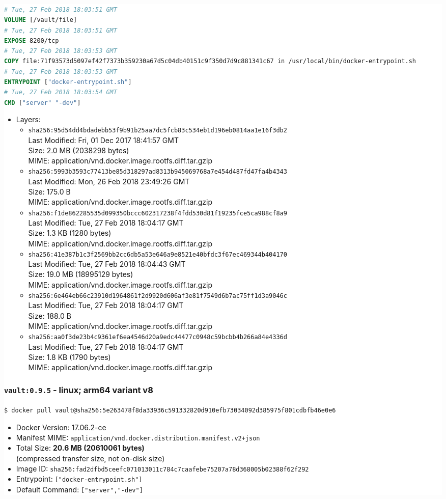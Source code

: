 ```dockerfile
# Tue, 27 Feb 2018 18:03:51 GMT
VOLUME [/vault/file]
# Tue, 27 Feb 2018 18:03:51 GMT
EXPOSE 8200/tcp
# Tue, 27 Feb 2018 18:03:53 GMT
COPY file:71f93573d5097ef42f7373b359230a67d5c04db40151c9f350d7d9c881341c67 in /usr/local/bin/docker-entrypoint.sh 
# Tue, 27 Feb 2018 18:03:53 GMT
ENTRYPOINT ["docker-entrypoint.sh"]
# Tue, 27 Feb 2018 18:03:54 GMT
CMD ["server" "-dev"]
```

-	Layers:
	-	`sha256:95d54dd4bdadebb53f9b91b25aa7dc5fcb83c534eb1d196eb0814aa1e16f3db2`  
		Last Modified: Fri, 01 Dec 2017 18:41:57 GMT  
		Size: 2.0 MB (2038298 bytes)  
		MIME: application/vnd.docker.image.rootfs.diff.tar.gzip
	-	`sha256:5993b3593c77413be85d318297ad8313b945069768a7e454d487fd47fa4b4343`  
		Last Modified: Mon, 26 Feb 2018 23:49:26 GMT  
		Size: 175.0 B  
		MIME: application/vnd.docker.image.rootfs.diff.tar.gzip
	-	`sha256:f1de862285535d099350bccc602317238f4fdd530d81f19235fce5ca988cf8a9`  
		Last Modified: Tue, 27 Feb 2018 18:04:17 GMT  
		Size: 1.3 KB (1280 bytes)  
		MIME: application/vnd.docker.image.rootfs.diff.tar.gzip
	-	`sha256:41e387b1c3f2569bb2cc6db5a53e646a9e8521e40bfdc3f67ec469344b404170`  
		Last Modified: Tue, 27 Feb 2018 18:04:43 GMT  
		Size: 19.0 MB (18995129 bytes)  
		MIME: application/vnd.docker.image.rootfs.diff.tar.gzip
	-	`sha256:6e464eb66c23910d1964861f2d9920d606af3e81f7549d6b7ac75ff1d3a9046c`  
		Last Modified: Tue, 27 Feb 2018 18:04:17 GMT  
		Size: 188.0 B  
		MIME: application/vnd.docker.image.rootfs.diff.tar.gzip
	-	`sha256:aa0f3de23b4c9361ef6ea4546d20a9edc44477c0948c59bcbb4b266a84e4336d`  
		Last Modified: Tue, 27 Feb 2018 18:04:17 GMT  
		Size: 1.8 KB (1790 bytes)  
		MIME: application/vnd.docker.image.rootfs.diff.tar.gzip

### `vault:0.9.5` - linux; arm64 variant v8

```console
$ docker pull vault@sha256:5e263478f8da33936c591332820d910efb73034092d385975f801cdbfb46e0e6
```

-	Docker Version: 17.06.2-ce
-	Manifest MIME: `application/vnd.docker.distribution.manifest.v2+json`
-	Total Size: **20.6 MB (20610061 bytes)**  
	(compressed transfer size, not on-disk size)
-	Image ID: `sha256:fad2dfbd5ceefc071013011c784c7caafebe75207a78d368005b02388f62f292`
-	Entrypoint: `["docker-entrypoint.sh"]`
-	Default Command: `["server","-dev"]`

